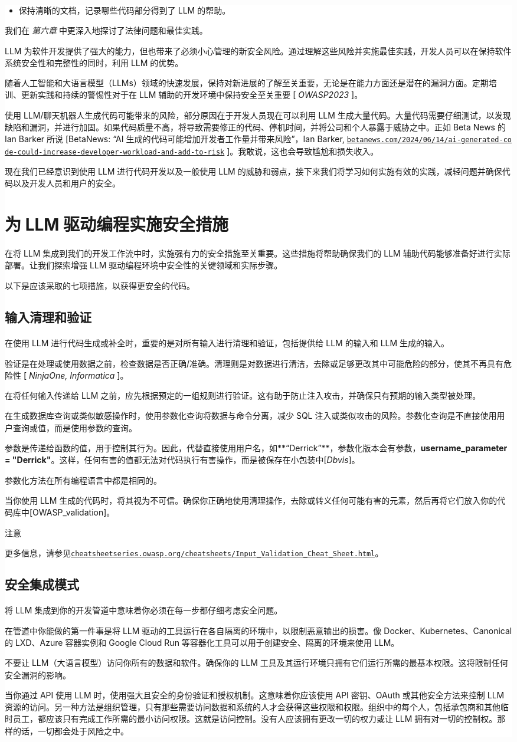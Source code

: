 +   保持清晰的文档，记录哪些代码部分得到了 LLM 的帮助。

我们在 *第六章* 中更深入地探讨了法律问题和最佳实践。

LLM 为软件开发提供了强大的能力，但也带来了必须小心管理的新安全风险。通过理解这些风险并实施最佳实践，开发人员可以在保持软件系统安全性和完整性的同时，利用 LLM 的优势。

随着人工智能和大语言模型（LLMs）领域的快速发展，保持对新进展的了解至关重要，无论是在能力方面还是潜在的漏洞方面。定期培训、更新实践和持续的警惕性对于在 LLM 辅助的开发环境中保持安全至关重要 [ *OWASP2023* ]。

使用 LLM/聊天机器人生成代码可能带来的风险，部分原因在于开发人员现在可以利用 LLM 生成大量代码。大量代码需要仔细测试，以发现缺陷和漏洞，并进行加固。如果代码质量不高，将导致需要修正的代码、停机时间，并将公司和个人暴露于威胁之中。正如 Beta News 的 Ian Barker 所说 [BetaNews: “AI 生成的代码可能增加开发者工作量并带来风险”，Ian Barker, [`betanews.com/2024/06/14/ai-generated-code-could-increase-developer-workload-and-add-to-risk`](https://betanews.com/2024/06/14/ai-generated-code-could-increase-developer-workload-and-add-to-risk) ]。我敢说，这也会导致尴尬和损失收入。

现在我们已经意识到使用 LLM 进行代码开发以及一般使用 LLM 的威胁和弱点，接下来我们将学习如何实施有效的实践，减轻问题并确保代码以及开发人员和用户的安全。

# 为 LLM 驱动编程实施安全措施

在将 LLM 集成到我们的开发工作流中时，实施强有力的安全措施至关重要。这些措施将帮助确保我们的 LLM 辅助代码能够准备好进行实际部署。让我们探索增强 LLM 驱动编程环境中安全性的关键领域和实际步骤。

以下是应该采取的七项措施，以获得更安全的代码。

## 输入清理和验证

在使用 LLM 进行代码生成或补全时，重要的是对所有输入进行清理和验证，包括提供给 LLM 的输入和 LLM 生成的输入。

验证是在处理或使用数据之前，检查数据是否正确/准确。清理则是对数据进行清洁，去除或足够更改其中可能危险的部分，使其不再具有危险性 [ *NinjaOne, Informatica* ]。

在将任何输入传递给 LLM 之前，应先根据预定的一组规则进行验证。这有助于防止注入攻击，并确保只有预期的输入类型被处理。

在生成数据库查询或类似敏感操作时，使用参数化查询将数据与命令分离，减少 SQL 注入或类似攻击的风险。参数化查询是不直接使用用户查询或值，而是使用参数的查询。

参数是传递给函数的值，用于控制其行为。因此，代替直接使用用户名，如**“Derrick”**，参数化版本会有参数，**username_parameter = "Derrick"**。这样，任何有害的值都无法对代码执行有害操作，而是被保存在小包装中[*Dbvis*]。

参数化方法在所有编程语言中都是相同的。

当你使用 LLM 生成的代码时，将其视为不可信。确保你正确地使用清理操作，去除或转义任何可能有害的元素，然后再将它们放入你的代码库中[OWASP_validation]。

注意

更多信息，请参见[`cheatsheetseries.owasp.org/cheatsheets/Input_Validation_Cheat_Sheet.html`](https://cheatsheetseries.owasp.org/cheatsheets/Input_Validation_Cheat_Sheet.html)。

## 安全集成模式

将 LLM 集成到你的开发管道中意味着你必须在每一步都仔细考虑安全问题。

在管道中你能做的第一件事是将 LLM 驱动的工具运行在各自隔离的环境中，以限制恶意输出的损害。像 Docker、Kubernetes、Canonical 的 LXD、Azure 容器实例和 Google Cloud Run 等容器化工具可以用于创建安全、隔离的环境来使用 LLM。

不要让 LLM（大语言模型）访问你所有的数据和软件。确保你的 LLM 工具及其运行环境只拥有它们运行所需的最基本权限。这将限制任何安全漏洞的影响。

当你通过 API 使用 LLM 时，使用强大且安全的身份验证和授权机制。这意味着你应该使用 API 密钥、OAuth 或其他安全方法来控制 LLM 资源的访问。另一种方法是组织管理，只有那些需要访问数据和系统的人才会获得这些权限和权限。组织中的每个人，包括承包商和其他临时员工，都应该只有完成工作所需的最小访问权限。这就是访问控制。没有人应该拥有更改一切的权力或让 LLM 拥有对一切的控制权。那样的话，一切都会处于风险之中。
